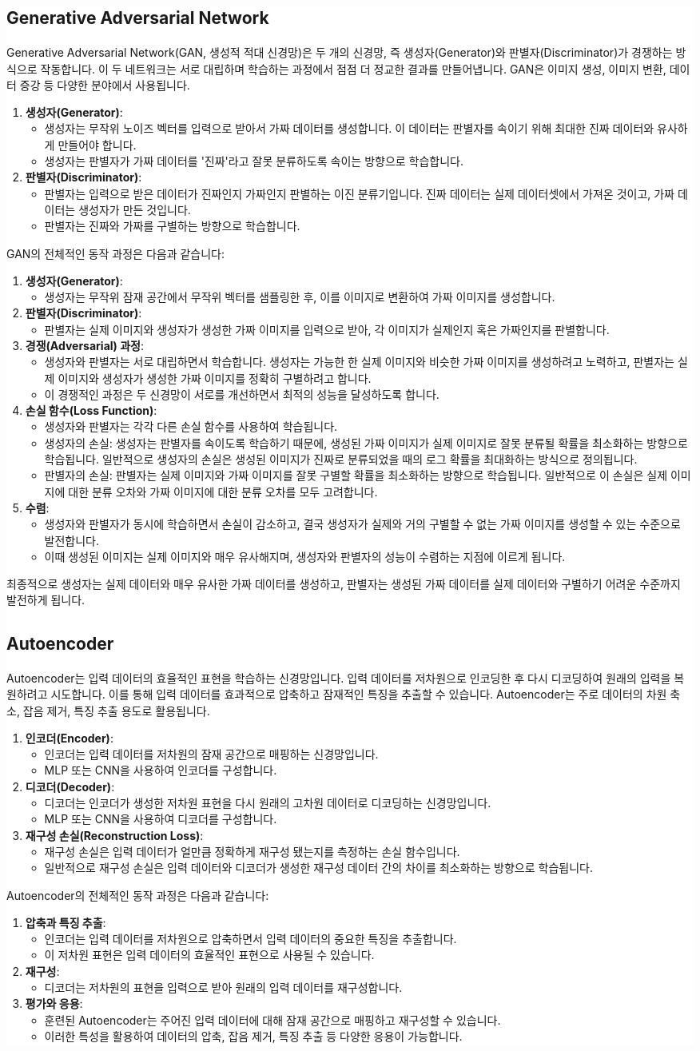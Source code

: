 ## Generative Adversarial Network
Generative Adversarial Network(GAN, 생성적 적대 신경망)은 두 개의 신경망, 즉 생성자(Generator)와 판별자(Discriminator)가 경쟁하는 방식으로 작동합니다. 이 두 네트워크는 서로 대립하며 학습하는 과정에서 점점 더 정교한 결과를 만들어냅니다. GAN은 이미지 생성, 이미지 변환, 데이터 증강 등 다양한 분야에서 사용됩니다.

1. **생성자(Generator)**:
	- 생성자는 무작위 노이즈 벡터를 입력으로 받아서 가짜 데이터를 생성합니다. 이 데이터는 판별자를 속이기 위해 최대한 진짜 데이터와 유사하게 만들어야 합니다.
	- 생성자는 판별자가 가짜 데이터를 '진짜'라고 잘못 분류하도록 속이는 방향으로 학습합니다.
2.  **판별자(Discriminator)**:
	- 판별자는 입력으로 받은 데이터가 진짜인지 가짜인지 판별하는 이진 분류기입니다. 진짜 데이터는 실제 데이터셋에서 가져온 것이고, 가짜 데이터는 생성자가 만든 것입니다.
	- 판별자는 진짜와 가짜를 구별하는 방향으로 학습합니다.

GAN의 전체적인 동작 과정은 다음과 같습니다:

1. **생성자(Generator)**:
	- 생성자는 무작위 잠재 공간에서 무작위 벡터를 샘플링한 후, 이를 이미지로 변환하여 가짜 이미지를 생성합니다.
2. **판별자(Discriminator)**:
	- 판별자는 실제 이미지와 생성자가 생성한 가짜 이미지를 입력으로 받아, 각 이미지가 실제인지 혹은 가짜인지를 판별합니다.
3. **경쟁(Adversarial) 과정**:
	- 생성자와 판별자는 서로 대립하면서 학습합니다. 생성자는 가능한 한 실제 이미지와 비슷한 가짜 이미지를 생성하려고 노력하고, 판별자는 실제 이미지와 생성자가 생성한 가짜 이미지를 정확히 구별하려고 합니다.
	- 이 경쟁적인 과정은 두 신경망이 서로를 개선하면서 최적의 성능을 달성하도록 합니다.
4. **손실 함수(Loss Function)**:
	- 생성자와 판별자는 각각 다른 손실 함수를 사용하여 학습됩니다.
	- 생성자의 손실: 생성자는 판별자를 속이도록 학습하기 때문에, 생성된 가짜 이미지가 실제 이미지로 잘못 분류될 확률을 최소화하는 방향으로 학습됩니다. 일반적으로 생성자의 손실은 생성된 이미지가 진짜로 분류되었을 때의 로그 확률을 최대화하는 방식으로 정의됩니다.
	- 판별자의 손실: 판별자는 실제 이미지와 가짜 이미지를 잘못 구별할 확률을 최소화하는 방향으로 학습됩니다. 일반적으로 이 손실은 실제 이미지에 대한 분류 오차와 가짜 이미지에 대한 분류 오차를 모두 고려합니다.
5. **수렴**:
	- 생성자와 판별자가 동시에 학습하면서 손실이 감소하고, 결국 생성자가 실제와 거의 구별할 수 없는 가짜 이미지를 생성할 수 있는 수준으로 발전합니다.
	- 이때 생성된 이미지는 실제 이미지와 매우 유사해지며, 생성자와 판별자의 성능이 수렴하는 지점에 이르게 됩니다.

최종적으로 생성자는 실제 데이터와 매우 유사한 가짜 데이터를 생성하고, 판별자는 생성된 가짜 데이터를 실제 데이터와 구별하기 어려운 수준까지 발전하게 됩니다.

## Autoencoder
Autoencoder는 입력 데이터의 효율적인 표현을 학습하는 신경망입니다. 입력 데이터를 저차원으로 인코딩한 후 다시 디코딩하여 원래의 입력을 복원하려고 시도합니다. 이를 통해 입력 데이터를 효과적으로 압축하고 잠재적인 특징을 추출할 수 있습니다. Autoencoder는 주로 데이터의 차원 축소, 잡음 제거, 특징 추출 용도로 활용됩니다.

1. **인코더(Encoder)**:
	- 인코더는 입력 데이터를 저차원의 잠재 공간으로 매핑하는 신경망입니다.
	- MLP 또는 CNN을 사용하여 인코더를 구성합니다.
2. **디코더(Decoder)**:
	- 디코더는 인코더가 생성한 저차원 표현을 다시 원래의 고차원 데이터로 디코딩하는 신경망입니다.
	- MLP 또는 CNN을 사용하여 디코더를 구성합니다.
3. **재구성 손실(Reconstruction Loss)**:
	- 재구성 손실은 입력 데이터가 얼만큼 정확하게 재구성 됐는지를 측정하는 손실 함수입니다.
	- 일반적으로 재구성 손실은 입력 데이터와 디코더가 생성한 재구성 데이터 간의 차이를 최소화하는 방향으로 학습됩니다.

Autoencoder의 전체적인 동작 과정은 다음과 같습니다:

1. **압축과 특징 추출**:
	- 인코더는 입력 데이터를 저차원으로 압축하면서 입력 데이터의 중요한 특징을 추출합니다.
	- 이 저차원 표현은 입력 데이터의 효율적인 표현으로 사용될 수 있습니다.
2. **재구성**:
	- 디코더는 저차원의 표현을 입력으로 받아 원래의 입력 데이터를 재구성합니다.
3. **평가와 응용**:
	- 훈련된 Autoencoder는 주어진 입력 데이터에 대해 잠재 공간으로 매핑하고 재구성할 수 있습니다.
	- 이러한 특성을 활용하여 데이터의 압축, 잡음 제거, 특징 추출 등 다양한 응용이 가능합니다.
